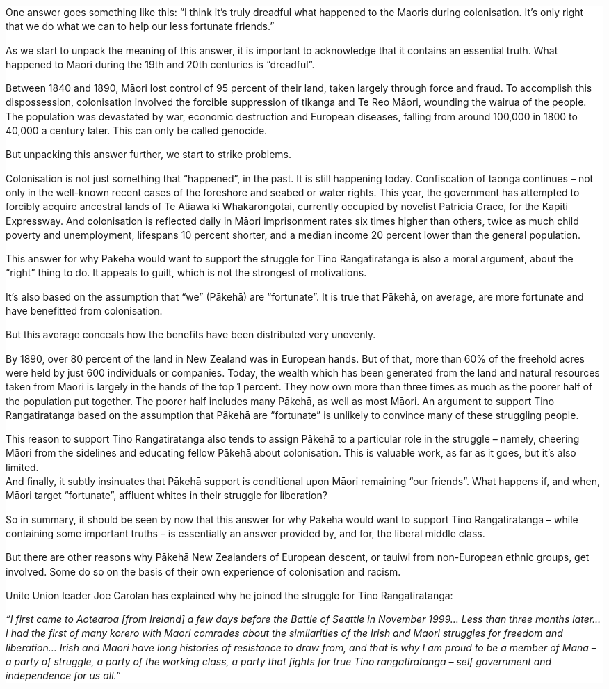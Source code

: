 One answer goes something like this: “I think it’s truly dreadful what happened to the Maoris during colonisation. It’s only right that we do what we can to help our less fortunate friends.”

As we start to unpack the meaning of this answer, it is important to acknowledge that it contains an essential truth. What happened to Māori during the 19th and 20th centuries is “dreadful”.

Between 1840 and 1890, Māori lost control of 95 percent of their land, taken largely through force and fraud. To accomplish this dispossession, colonisation involved the forcible suppression of tikanga and Te Reo Māori, wounding the wairua of the people. The population was devastated by war, economic destruction and European diseases, falling from around 100,000 in 1800 to 40,000 a century later. This can only be called genocide.

But unpacking this answer further, we start to strike problems.

Colonisation is not just something that “happened”, in the past. It is still happening today. Confiscation of tāonga continues – not only in the well-known recent cases of the foreshore and seabed or water rights. This year, the government has attempted to forcibly acquire ancestral lands of Te Atiawa ki Whakarongotai, currently occupied by novelist Patricia Grace, for the Kapiti Expressway. And colonisation is reflected daily in Māori imprisonment rates six times higher than others, twice as much child poverty and unemployment, lifespans 10 percent shorter, and a median income 20 percent lower than the general population.

This answer for why Pākehā would want to support the struggle for Tino Rangatiratanga is also a moral argument, about the “right” thing to do. It appeals to guilt, which is not the strongest of motivations.

It’s also based on the assumption that “we” (Pākehā) are “fortunate”. It is true that Pākehā, on average, are more fortunate and have benefitted from colonisation.

But this average conceals how the benefits have been distributed very unevenly.

By 1890, over 80 percent of the land in New Zealand was in European hands. But of that, more than 60% of the freehold acres were held by just 600 individuals or companies. Today, the wealth which has been generated from the land and natural resources taken from Māori is largely in the hands of the top 1 percent. They now own more than three times as much as the poorer half of the population put together. The poorer half includes many Pākehā, as well as most Māori. An argument to support Tino Rangatiratanga based on the assumption that Pākehā are “fortunate” is unlikely to convince many of these struggling people.

This reason to support Tino Rangatiratanga also tends to assign Pākehā to a particular role in the struggle – namely, cheering Māori from the sidelines and educating fellow Pākehā about colonisation. This is valuable work, as far as it goes, but it’s also limited.  
And finally, it subtly insinuates that Pākehā support is conditional upon Māori remaining “our friends”. What happens if, and when, Māori target “fortunate”, affluent whites in their struggle for liberation?

So in summary, it should be seen by now that this answer for why Pākehā would want to support Tino Rangatiratanga – while containing some important truths – is essentially an answer provided by, and for, the liberal middle class.

But there are other reasons why Pākehā New Zealanders of European descent, or tauiwi from non-European ethnic groups, get involved. Some do so on the basis of their own experience of colonisation and racism.

Unite Union leader Joe Carolan has explained why he joined the struggle for Tino Rangatiratanga:

_“I first came to Aotearoa \[from Ireland\] a few days before the Battle of Seattle in November 1999… Less than three months later… I had the first of many korero with Maori comrades about the similarities of the Irish and Maori struggles for freedom and liberation… Irish and Maori have long histories of resistance to draw from, and that is why I am proud to be a member of Mana – a party of struggle, a party of the working class, a party that fights for true Tino rangatiratanga – self government and independence for us all.”_
